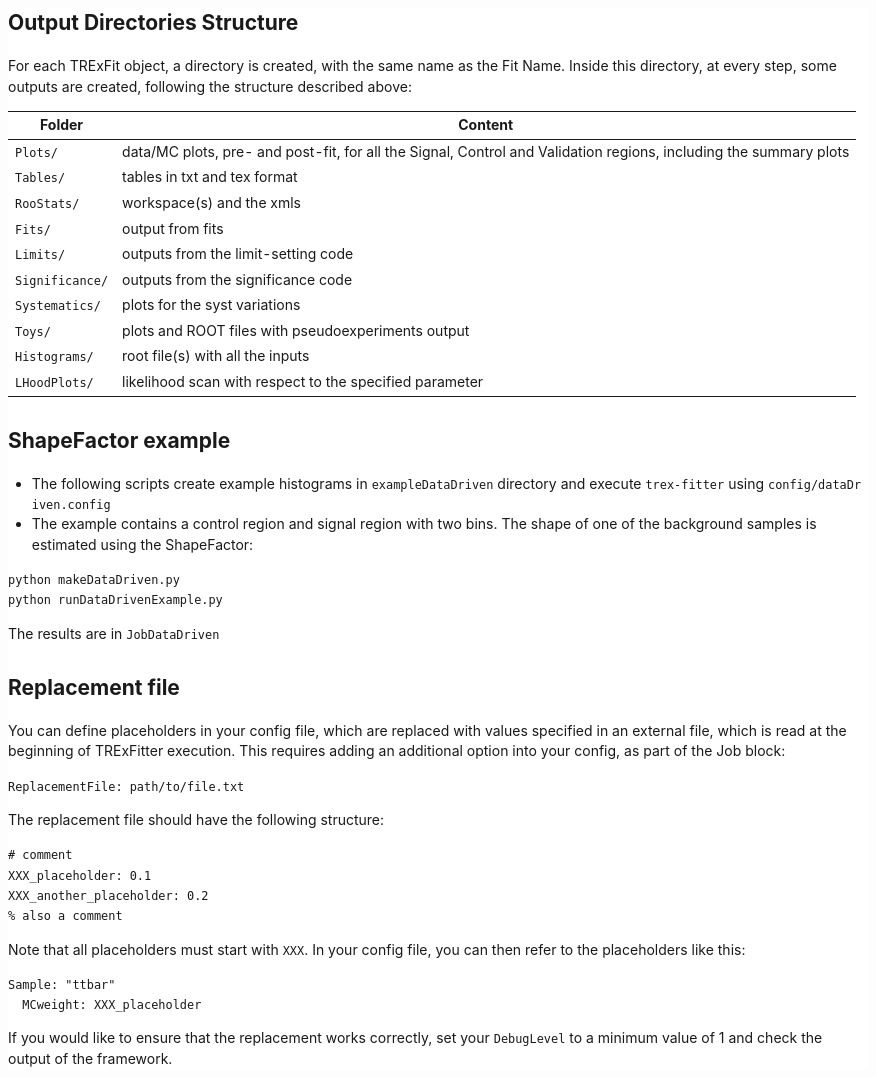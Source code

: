 

## Output Directories Structure
For each TRExFit object, a directory is created, with the same name as the Fit Name.
Inside this directory, at every step, some outputs are created, following the structure described above:

| **Folder** | **Content** |
| ---------- | ----------- |
| `Plots/`              | data/MC plots, pre- and post-fit, for all the Signal, Control and Validation regions, including the summary plots |
| `Tables/`             | tables in txt and tex format |
| `RooStats/`           | workspace(s) and the xmls |
| `Fits/`               | output from fits |
| `Limits/`             | outputs from the limit-setting code |
| `Significance/`       | outputs from the significance code |
| `Systematics/`        | plots for the syst variations |
| `Toys/`               | plots and ROOT files with pseudoexperiments output |
| `Histograms/`         | root file(s) with all the inputs |
| `LHoodPlots/`         | likelihood scan with respect to the specified parameter |



## ShapeFactor example
* The following scripts create example histograms in `exampleDataDriven` directory and execute `trex-fitter` using `config/dataDriven.config`
* The example contains a control region and signal region with two bins. The shape of one of the background samples is estimated using the ShapeFactor:
```
python makeDataDriven.py
python runDataDrivenExample.py
```
The results are in `JobDataDriven`



## Replacement file
You can define placeholders in your config file, which are replaced with values specified in an external file, which is read at the beginning of TRExFitter execution. This requires adding an additional option into your config, as part of the Job block:
```
ReplacementFile: path/to/file.txt
```
The replacement file should have the following structure:
```
# comment
XXX_placeholder: 0.1
XXX_another_placeholder: 0.2
% also a comment
```
Note that all placeholders must start with ``XXX``. In your config file, you can then refer to the placeholders like this:
```
Sample: "ttbar"
  MCweight: XXX_placeholder
```
If you would like to ensure that the replacement works correctly, set your `DebugLevel` to a minimum value of 1 and check the output of the framework.
